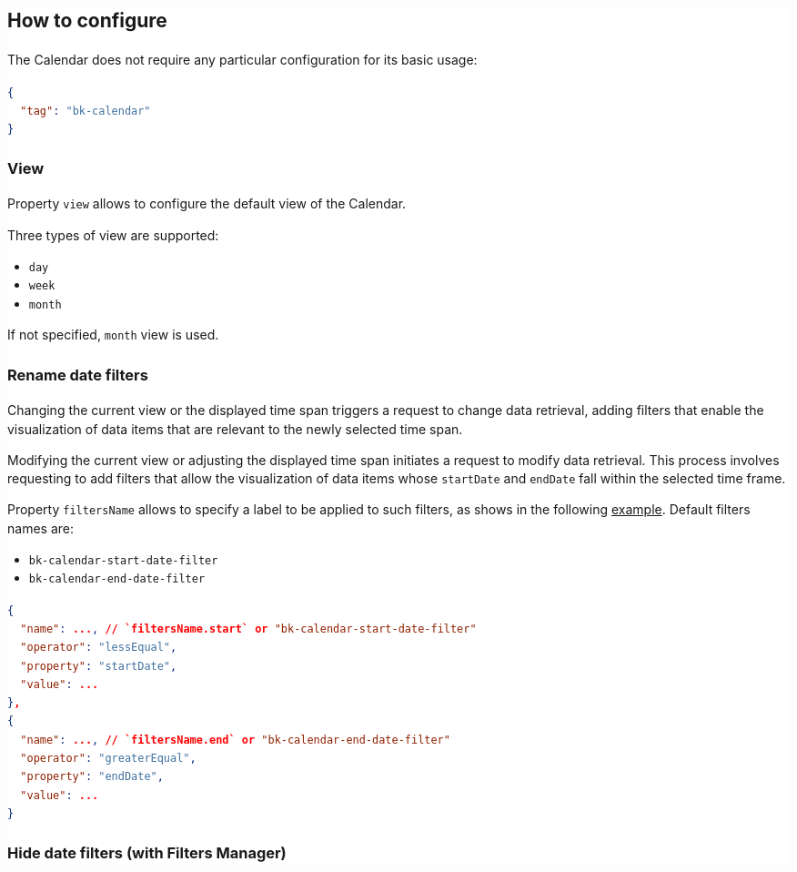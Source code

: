 ## How to configure

The Calendar does not require any particular configuration for its basic usage:

```json
{
  "tag": "bk-calendar"
}
```

### View

Property `view` allows to configure the default view of the Calendar.

Three types of view are supported:
  - `day`
  - `week`
  - `month`

If not specified, `month` view is used.

### Rename date filters

Changing the current view or the displayed time span triggers a request to change data retrieval,
adding filters that enable the visualization of data items that are relevant to the newly selected time span.

Modifying the current view or adjusting the displayed time span initiates a request to modify data retrieval.
This process involves requesting to add filters that allow the visualization of data items whose `startDate` and `endDate` fall within the selected time frame.

Property `filtersName` allows to specify a label to be applied to such filters, as shows in the following [example](#example-rename-date-filters).
Default filters names are:
  - `bk-calendar-start-date-filter`
  - `bk-calendar-end-date-filter`

```json
{
  "name": ..., // `filtersName.start` or "bk-calendar-start-date-filter"
  "operator": "lessEqual",
  "property": "startDate",
  "value": ...
},
{
  "name": ..., // `filtersName.end` or "bk-calendar-end-date-filter"
  "operator": "greaterEqual",
  "property": "endDate",
  "value": ...
}
```

### Hide date filters (with Filters Manager)
